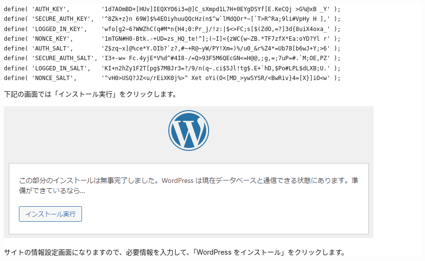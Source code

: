 ```php:title=wp-config.php(抜粋)
define( 'AUTH_KEY',         '1d7AOmBD+[HUv]IEQXYO6i3=@]C_sXmpd1L7H+0EYgDSYf[E.KeCQj >G%@xB _Y' );
define( 'SECURE_AUTH_KEY',  '^8Zk+z}n 69W]$%4EOiyhuuQQcHz(n$^w`lMdQOr*~[`T>R^Ra;9li#VpHy H ],' );
define( 'LOGGED_IN_KEY',    'wfo[g2~6?WWZhC(q#M*n{H4;0:Pr_j/!z:|$<>FC;s[$(ZdO,=?]3d{8uiX4oxa_' );
define( 'NONCE_KEY',        '1mTGN#H0-Btk.-+UD=zs_HQ_te!^];(~I]<{zWC{w~ZB.*TF7zfX*Ea:oYD?Yl r' );
define( 'AUTH_SALT',        'Z$zq~x]@%ce*Y.OIb?`z?,#~+R@~yW/PY!Xm=)%/u0_&r%Z4*=Ub78[b6wJ+Y;>6' );
define( 'SECURE_AUTH_SALT', 'I3+-w= Fc.4yjE*V%d^#4I8-/=Q>93F5M6QEcGN<=H@@,;g,=;7uP=#.`M;OE,PZ' );
define( 'LOGGED_IN_SALT',   'KI+n2hZy1F2T[pg$7MBJr3=?/9/n(q~.ci$5Jl!tg$.E+`hD,$Po#LPL$dLXB;U.' );
define( 'NONCE_SALT',       '^vH0>USQ?JZ<u/rEiXK0j%>^ Xet oYi(O<[MD_>ywSYSR/<BwRiv}4=[X}]iO<w' );
```

下記の画面では「インストール実行」をクリックします。

![WordPress の初期設定完了](images/wp-setup-config-3.png "WordPress の初期設定完了")

サイトの情報設定画面になりますので、必要情報を入力して、「WordPress をインストール」をクリックします。
